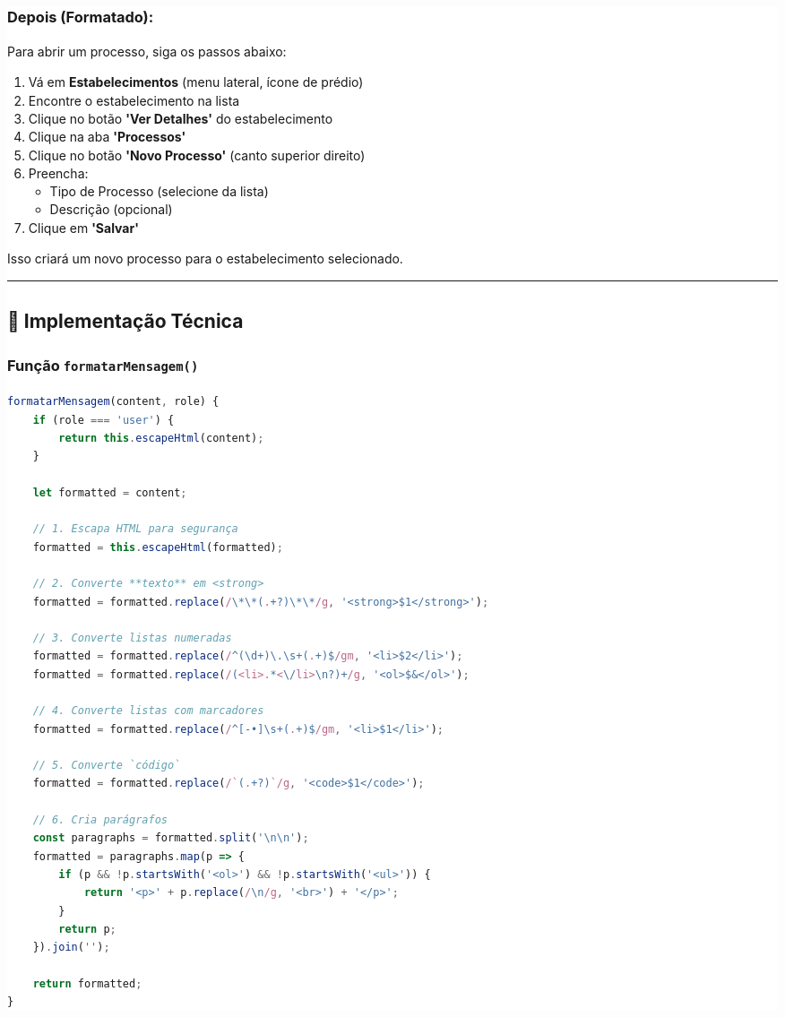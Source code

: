 ### **Depois (Formatado):**

Para abrir um processo, siga os passos abaixo:

1. Vá em **Estabelecimentos** (menu lateral, ícone de prédio)
2. Encontre o estabelecimento na lista
3. Clique no botão **'Ver Detalhes'** do estabelecimento
4. Clique na aba **'Processos'**
5. Clique no botão **'Novo Processo'** (canto superior direito)
6. Preencha:
   - Tipo de Processo (selecione da lista)
   - Descrição (opcional)
7. Clique em **'Salvar'**

Isso criará um novo processo para o estabelecimento selecionado.

---

## 🔧 Implementação Técnica

### **Função `formatarMensagem()`**

```javascript
formatarMensagem(content, role) {
    if (role === 'user') {
        return this.escapeHtml(content);
    }
    
    let formatted = content;
    
    // 1. Escapa HTML para segurança
    formatted = this.escapeHtml(formatted);
    
    // 2. Converte **texto** em <strong>
    formatted = formatted.replace(/\*\*(.+?)\*\*/g, '<strong>$1</strong>');
    
    // 3. Converte listas numeradas
    formatted = formatted.replace(/^(\d+)\.\s+(.+)$/gm, '<li>$2</li>');
    formatted = formatted.replace(/(<li>.*<\/li>\n?)+/g, '<ol>$&</ol>');
    
    // 4. Converte listas com marcadores
    formatted = formatted.replace(/^[-•]\s+(.+)$/gm, '<li>$1</li>');
    
    // 5. Converte `código`
    formatted = formatted.replace(/`(.+?)`/g, '<code>$1</code>');
    
    // 6. Cria parágrafos
    const paragraphs = formatted.split('\n\n');
    formatted = paragraphs.map(p => {
        if (p && !p.startsWith('<ol>') && !p.startsWith('<ul>')) {
            return '<p>' + p.replace(/\n/g, '<br>') + '</p>';
        }
        return p;
    }).join('');
    
    return formatted;
}
```
